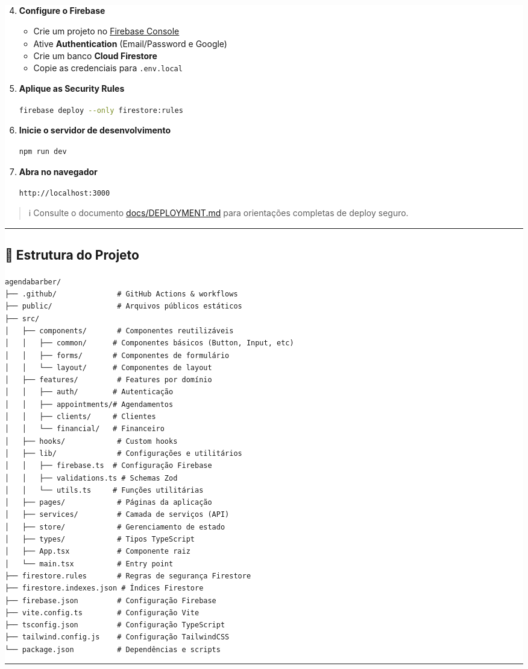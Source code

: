 4. **Configure o Firebase**
   - Crie um projeto no [Firebase Console](https://console.firebase.google.com/)
   - Ative **Authentication** (Email/Password e Google)
   - Crie um banco **Cloud Firestore**
   - Copie as credenciais para `.env.local`

5. **Aplique as Security Rules**
   ```bash
   firebase deploy --only firestore:rules
   ```

6. **Inicie o servidor de desenvolvimento**
   ```bash
   npm run dev
   ```

7. **Abra no navegador**
   ```
   http://localhost:3000
   ```

> ℹ️ Consulte o documento [docs/DEPLOYMENT.md](./docs/DEPLOYMENT.md) para orientações completas de deploy seguro.

---

## 📁 Estrutura do Projeto

```
agendabarber/
├── .github/              # GitHub Actions & workflows
├── public/               # Arquivos públicos estáticos
├── src/
│   ├── components/       # Componentes reutilizáveis
│   │   ├── common/      # Componentes básicos (Button, Input, etc)
│   │   ├── forms/       # Componentes de formulário
│   │   └── layout/      # Componentes de layout
│   ├── features/         # Features por domínio
│   │   ├── auth/        # Autenticação
│   │   ├── appointments/# Agendamentos
│   │   ├── clients/     # Clientes
│   │   └── financial/   # Financeiro
│   ├── hooks/            # Custom hooks
│   ├── lib/              # Configurações e utilitários
│   │   ├── firebase.ts  # Configuração Firebase
│   │   ├── validations.ts # Schemas Zod
│   │   └── utils.ts     # Funções utilitárias
│   ├── pages/            # Páginas da aplicação
│   ├── services/         # Camada de serviços (API)
│   ├── store/            # Gerenciamento de estado
│   ├── types/            # Tipos TypeScript
│   ├── App.tsx           # Componente raiz
│   └── main.tsx          # Entry point
├── firestore.rules       # Regras de segurança Firestore
├── firestore.indexes.json # Índices Firestore
├── firebase.json         # Configuração Firebase
├── vite.config.ts        # Configuração Vite
├── tsconfig.json         # Configuração TypeScript
├── tailwind.config.js    # Configuração TailwindCSS
└── package.json          # Dependências e scripts
```

---